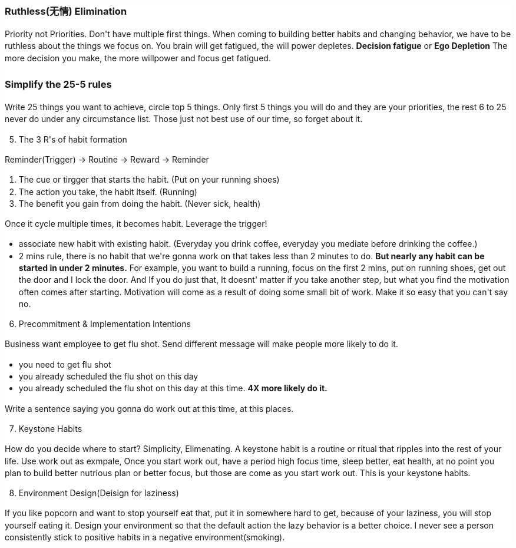 
### Ruthless(无情) Elimination

Priority not Priorities. Don't have multiple first things. When coming to building better habits and changing behavior, we have to be ruthless about the things we
focus on. You brain will get fatigued, the will power depletes. **Decision fatigue** or **Ego Depletion** The more decision you make, the more willpower and 
focus get fatigued.

### Simplify the 25-5 rules

Write 25 things you want to achieve, circle top 5 things. Only first 5 things you will do and they are your priorities, the rest 6 to 25 never do under 
any circumstance list. Those just not best use of our time, so forget about it. 

5. The 3 R's of habit formation

Reminder(Trigger) -> Routine -> Reward -> Reminder

1. The cue or tirgger that starts the habit. (Put on your running shoes)
2. The action you take, the habit itself. (Running)
3. The benefit you gain from doing the habit. (Never sick, health)

Once it cycle multiple times, it becomes habit. Leverage the trigger!
- associate new habit with existing habit. (Everyday you drink coffee, everyday you mediate before drinking the coffee.)
- 2 mins rule, there is no habit that we're gonna work on that takes less than 2 minutes to do. **But nearly any habit can be started in under 2 minutes.**
For example, you want to build a running, focus on the first 2 mins, put on running shoes, get out the door and I lock the door. And If you do just that, 
It doesnt' matter if you take another step, but what you find the motivation often comes after starting. Motivation will come as a result of doing some small bit 
of work. Make it so easy that you can't say no.  

6. Precommitment & Implementation Intentions

Business want employee to get flu shot. Send different message will make people more likely to do it.
- you need to get flu shot
- you already scheduled the flu shot on this day
- you already scheduled the flu shot on this day at this time. **4X more likely do it.**

Write a sentence saying you gonna do work out at this time, at this places. 

7. Keystone Habits

How do you decide where to start? Simplicity, Elimenating. A keystone habit is a routine or ritual that ripples into the rest of your life. Use work out as exmpale,
Once you start work out, have a period high focus time, sleep better, eat health, at no point you plan to build better nutrious plan or better focus, but those are
come as you start work out. This is your keystone habits.

8. Environment Design(Deisign for laziness)

If you like popcorn and want to stop yourself eat that, put it in somewhere hard to get, because of your laziness, you will stop yourself eating it. Design your 
environment so that the default action the lazy behavior is a better choice. I never see a person consistently stick to positive habits in a negative 
environment(smoking). 
